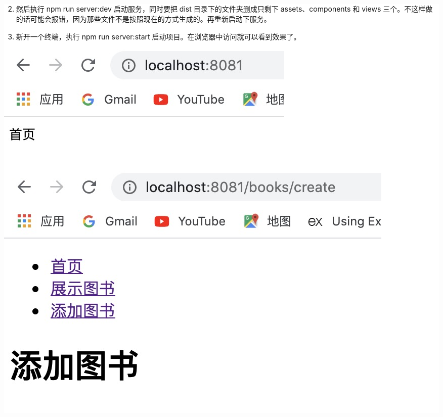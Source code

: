 2. 然后执行 npm run server:dev 启动服务，同时要把 dist 目录下的文件夹删成只剩下 assets、components 和 views 三个。不这样做的话可能会报错，因为那些文件不是按照现在的方式生成的。再重新启动下服务。

3. 新开一个终端，执行 npm run server:start 启动项目。在浏览器中访问就可以看到效果了。

![ioc](../.vuepress/public/assets/image/performance/ioc1.png "ioc")

![ioc](../.vuepress/public/assets/image/performance/ioc2.png "ioc")
